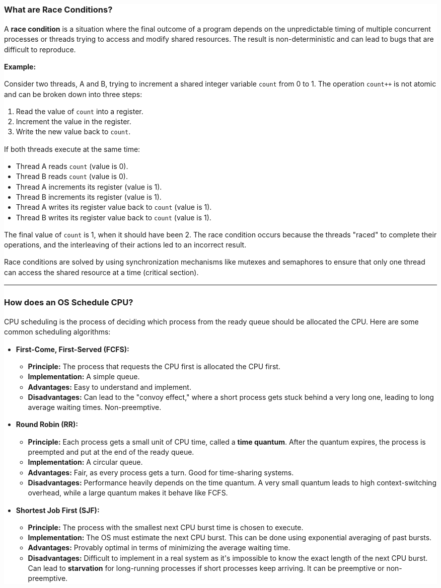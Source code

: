 
### What are Race Conditions?

A **race condition** is a situation where the final outcome of a program depends on the unpredictable timing of multiple concurrent processes or threads trying to access and modify shared resources. The result is non-deterministic and can lead to bugs that are difficult to reproduce.

**Example:**

Consider two threads, A and B, trying to increment a shared integer variable `count` from 0 to 1. The operation `count++` is not atomic and can be broken down into three steps:
1.  Read the value of `count` into a register.
2.  Increment the value in the register.
3.  Write the new value back to `count`.

If both threads execute at the same time:
* Thread A reads `count` (value is 0).
* Thread B reads `count` (value is 0).
* Thread A increments its register (value is 1).
* Thread B increments its register (value is 1).
* Thread A writes its register value back to `count` (value is 1).
* Thread B writes its register value back to `count` (value is 1).

The final value of `count` is 1, when it should have been 2. The race condition occurs because the threads "raced" to complete their operations, and the interleaving of their actions led to an incorrect result.

Race conditions are solved by using synchronization mechanisms like mutexes and semaphores to ensure that only one thread can access the shared resource at a time (critical section).

---

### How does an OS Schedule CPU?

CPU scheduling is the process of deciding which process from the ready queue should be allocated the CPU. Here are some common scheduling algorithms:

* **First-Come, First-Served (FCFS):**
    * **Principle:** The process that requests the CPU first is allocated the CPU first.
    * **Implementation:** A simple queue.
    * **Advantages:** Easy to understand and implement.
    * **Disadvantages:** Can lead to the "convoy effect," where a short process gets stuck behind a very long one, leading to long average waiting times. Non-preemptive.

* **Round Robin (RR):**
    * **Principle:** Each process gets a small unit of CPU time, called a **time quantum**. After the quantum expires, the process is preempted and put at the end of the ready queue.
    * **Implementation:** A circular queue.
    * **Advantages:** Fair, as every process gets a turn. Good for time-sharing systems.
    * **Disadvantages:** Performance heavily depends on the time quantum. A very small quantum leads to high context-switching overhead, while a large quantum makes it behave like FCFS.

* **Shortest Job First (SJF):**
    * **Principle:** The process with the smallest next CPU burst time is chosen to execute.
    * **Implementation:** The OS must estimate the next CPU burst. This can be done using exponential averaging of past bursts.
    * **Advantages:** Provably optimal in terms of minimizing the average waiting time.
    * **Disadvantages:** Difficult to implement in a real system as it's impossible to know the exact length of the next CPU burst. Can lead to **starvation** for long-running processes if short processes keep arriving. It can be preemptive or non-preemptive.

